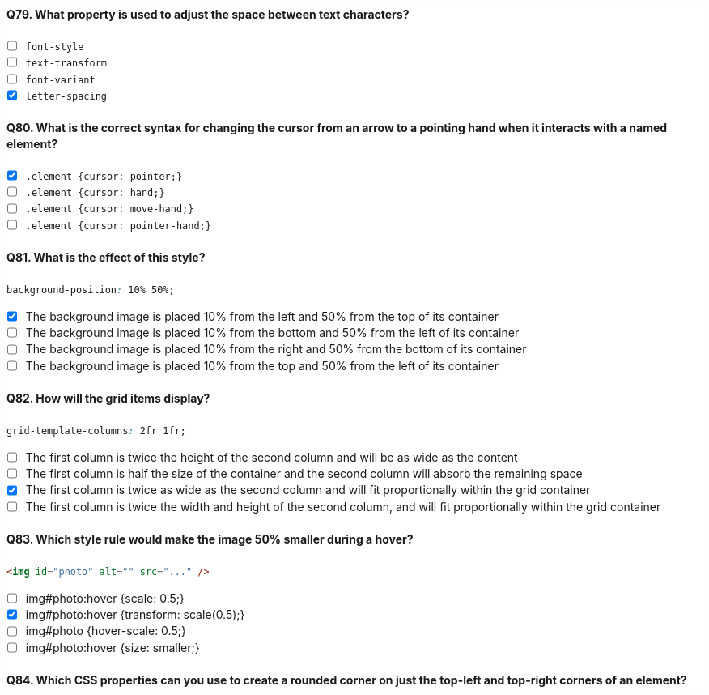 #### Q79. What property is used to adjust the space between text characters?

- [ ] `font-style`
- [ ] `text-transform`
- [ ] `font-variant`
- [x] `letter-spacing`

#### Q80. What is the correct syntax for changing the cursor from an arrow to a pointing hand when it interacts with a named element?

- [x] `.element {cursor: pointer;}`
- [ ] `.element {cursor: hand;}`
- [ ] `.element {cursor: move-hand;}`
- [ ] `.element {cursor: pointer-hand;}`

#### Q81. What is the effect of this style?

```css
background-position: 10% 50%;
```

- [x] The background image is placed 10% from the left and 50% from the top of its container
- [ ] The background image is placed 10% from the bottom and 50% from the left of its container
- [ ] The background image is placed 10% from the right and 50% from the bottom of its container
- [ ] The background image is placed 10% from the top and 50% from the left of its container

#### Q82. How will the grid items display?

```css
grid-template-columns: 2fr 1fr;
```

- [ ] The first column is twice the height of the second column and will be as wide as the content
- [ ] The first column is half the size of the container and the second column will absorb the remaining space
- [x] The first column is twice as wide as the second column and will fit proportionally within the grid container
- [ ] The first column is twice the width and height of the second column, and will fit proportionally within the grid container

#### Q83. Which style rule would make the image 50% smaller during a hover?

```html
<img id="photo" alt="" src="..." />
```

- [ ] img#photo:hover {scale: 0.5;}
- [x] img#photo:hover {transform: scale(0.5);}
- [ ] img#photo {hover-scale: 0.5;}
- [ ] img#photo:hover {size: smaller;}

#### Q84. Which CSS properties can you use to create a rounded corner on just the top-left and top-right corners of an element?
